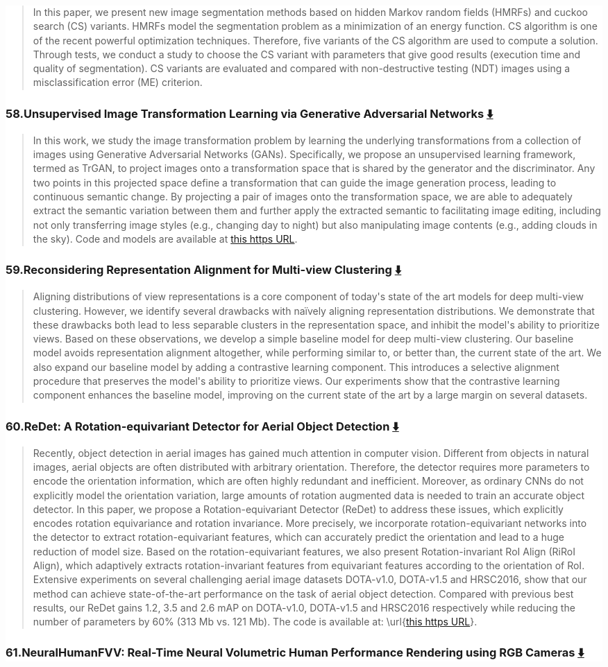 >  In this paper, we present new image segmentation methods based on hidden Markov random fields (HMRFs) and cuckoo search (CS) variants. HMRFs model the segmentation problem as a minimization of an energy function. CS algorithm is one of the recent powerful optimization techniques. Therefore, five variants of the CS algorithm are used to compute a solution. Through tests, we conduct a study to choose the CS variant with parameters that give good results (execution time and quality of segmentation). CS variants are evaluated and compared with non-destructive testing (NDT) images using a misclassification error (ME) criterion.      
### 58.Unsupervised Image Transformation Learning via Generative Adversarial Networks  [ :arrow_down: ](https://arxiv.org/pdf/2103.07751.pdf)
>  In this work, we study the image transformation problem by learning the underlying transformations from a collection of images using Generative Adversarial Networks (GANs). Specifically, we propose an unsupervised learning framework, termed as TrGAN, to project images onto a transformation space that is shared by the generator and the discriminator. Any two points in this projected space define a transformation that can guide the image generation process, leading to continuous semantic change. By projecting a pair of images onto the transformation space, we are able to adequately extract the semantic variation between them and further apply the extracted semantic to facilitating image editing, including not only transferring image styles (e.g., changing day to night) but also manipulating image contents (e.g., adding clouds in the sky). Code and models are available at <a class="link-external link-https" href="https://genforce.github.io/trgan" rel="external noopener nofollow">this https URL</a>.      
### 59.Reconsidering Representation Alignment for Multi-view Clustering  [ :arrow_down: ](https://arxiv.org/pdf/2103.07738.pdf)
>  Aligning distributions of view representations is a core component of today's state of the art models for deep multi-view clustering. However, we identify several drawbacks with naïvely aligning representation distributions. We demonstrate that these drawbacks both lead to less separable clusters in the representation space, and inhibit the model's ability to prioritize views. Based on these observations, we develop a simple baseline model for deep multi-view clustering. Our baseline model avoids representation alignment altogether, while performing similar to, or better than, the current state of the art. We also expand our baseline model by adding a contrastive learning component. This introduces a selective alignment procedure that preserves the model's ability to prioritize views. Our experiments show that the contrastive learning component enhances the baseline model, improving on the current state of the art by a large margin on several datasets.      
### 60.ReDet: A Rotation-equivariant Detector for Aerial Object Detection  [ :arrow_down: ](https://arxiv.org/pdf/2103.07733.pdf)
>  Recently, object detection in aerial images has gained much attention in computer vision. Different from objects in natural images, aerial objects are often distributed with arbitrary orientation. Therefore, the detector requires more parameters to encode the orientation information, which are often highly redundant and inefficient. Moreover, as ordinary CNNs do not explicitly model the orientation variation, large amounts of rotation augmented data is needed to train an accurate object detector. In this paper, we propose a Rotation-equivariant Detector (ReDet) to address these issues, which explicitly encodes rotation equivariance and rotation invariance. More precisely, we incorporate rotation-equivariant networks into the detector to extract rotation-equivariant features, which can accurately predict the orientation and lead to a huge reduction of model size. Based on the rotation-equivariant features, we also present Rotation-invariant RoI Align (RiRoI Align), which adaptively extracts rotation-invariant features from equivariant features according to the orientation of RoI. Extensive experiments on several challenging aerial image datasets DOTA-v1.0, DOTA-v1.5 and HRSC2016, show that our method can achieve state-of-the-art performance on the task of aerial object detection. Compared with previous best results, our ReDet gains 1.2, 3.5 and 2.6 mAP on DOTA-v1.0, DOTA-v1.5 and HRSC2016 respectively while reducing the number of parameters by 60\% (313 Mb vs. 121 Mb). The code is available at: \url{<a class="link-external link-https" href="https://github.com/csuhan/ReDet" rel="external noopener nofollow">this https URL</a>}.      
### 61.NeuralHumanFVV: Real-Time Neural Volumetric Human Performance Rendering using RGB Cameras  [ :arrow_down: ](https://arxiv.org/pdf/2103.07700.pdf)